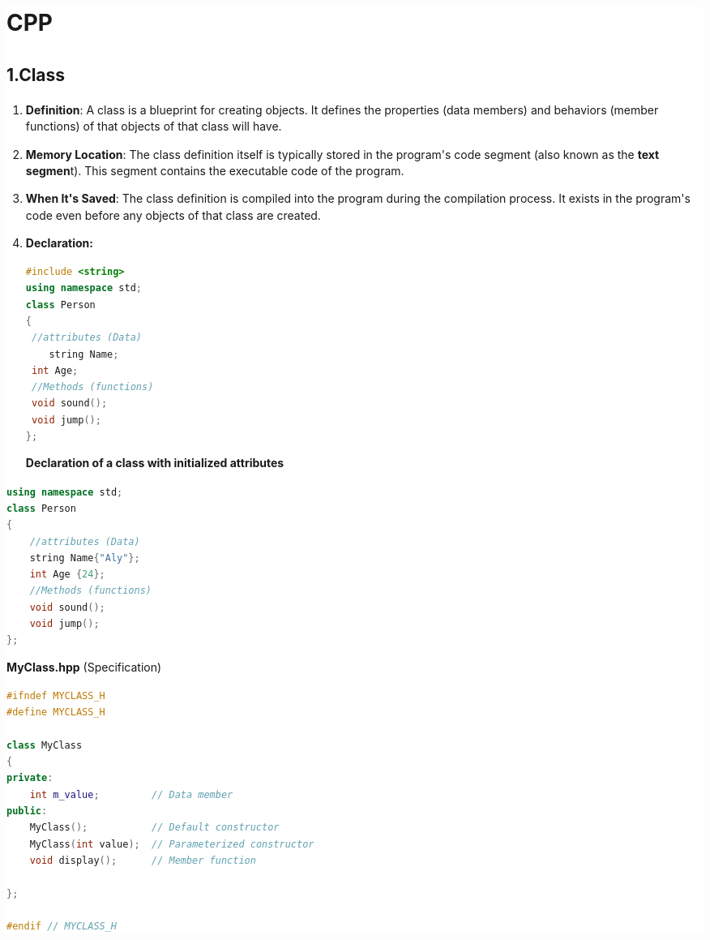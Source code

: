 # CPP 


## 1.Class

1. **Definition**: A class is a blueprint for creating objects. It defines the properties (data members) and behaviors (member functions) of that objects of that class will have.

2. **Memory Location**: The class definition itself is typically stored in the program's code segment (also known as the **text segmen**t). This segment contains the executable code of the program.

3. **When It's Saved**: The class definition is compiled into the program during the compilation process. It exists in the program's code even before any objects of that class are created.

4. **Declaration:**

   ```cpp
   #include <string>
   using namespace std;
   class Person
   {
   	//attributes (Data)
       string Name;
   	int Age;
   	//Methods (functions)
   	void sound();
   	void jump();
   };
   ```

   **Declaration of a class with initialized attributes**

```cpp
using namespace std;
class Person
{
	//attributes (Data)
    string Name{"Aly"};
	int Age {24};
	//Methods (functions)
	void sound();
	void jump();
};
```



**MyClass.hpp** (Specification)

```cpp
#ifndef MYCLASS_H
#define MYCLASS_H

class MyClass 
{
private:
    int m_value;         // Data member
public:
    MyClass();           // Default constructor
    MyClass(int value);  // Parameterized constructor
    void display();      // Member function

};

#endif // MYCLASS_H

```
